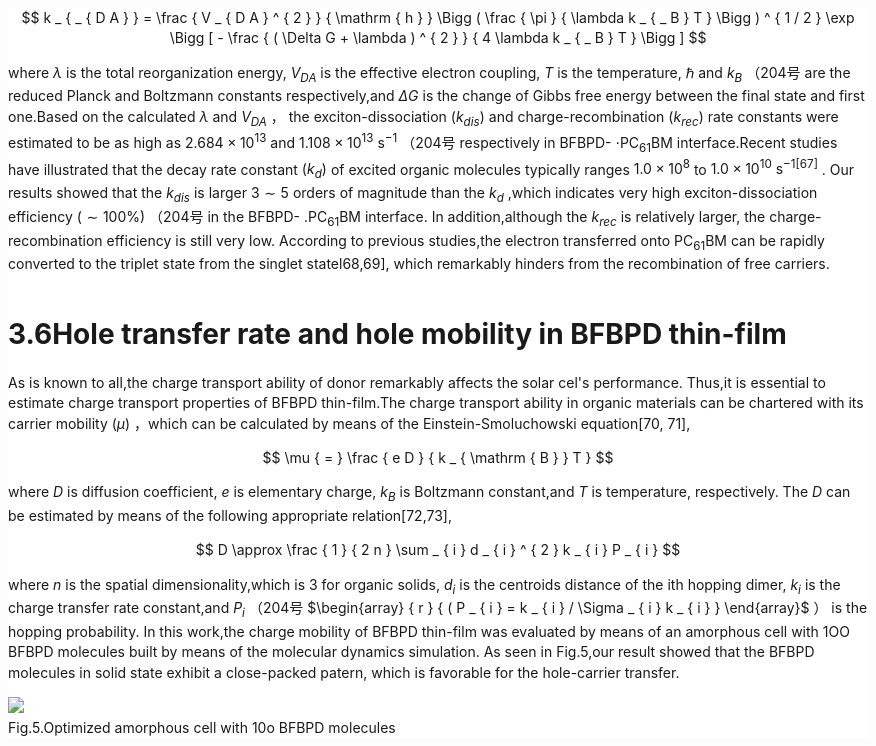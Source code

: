 $$
k _ { _ { D A } } = \frac { V _ { D A } ^ { 2 } } { \mathrm { h } } \Bigg ( \frac { \pi } { \lambda k _ { _ B } T } \Bigg ) ^ { 1 / 2 } \exp \Bigg [ - \frac { ( \Delta G + \lambda ) ^ { 2 } } { 4 \lambda k _ { _ B } T } \Bigg ]
$$

where $\lambda$ is the total reorganization energy, $V _ { D A }$ is the effective electron coupling, $T$ is the temperature, $\hbar$ and $k _ { B }$ （204号 are the reduced Planck and Boltzmann constants respectively,and $\Delta G$ is the change of Gibbs free energy between the final state and first one.Based on the calculated $\lambda$ and $V _ { D A }$ ， the exciton-dissociation $( k _ { d i s } )$ and charge-recombination $( k _ { r e c } )$ rate constants were estimated to be as high as $2 . 6 8 4 \times 1 0 ^ { 1 3 }$ and $\mathrm { 1 . 1 0 8 \times 1 0 ^ { 1 3 } ~ s ^ { - 1 } }$ （204号 respectively in BFBPD- $\mathrm { \cdot P C _ { \mathrm { 6 1 } } B M }$ interface.Recent studies have illustrated that the decay rate constant $( k _ { d } )$ of excited organic molecules typically ranges $1 . 0 \times 1 0 ^ { 8 }$ to $1 . 0 \times 1 0 ^ { 1 0 } ~ \mathrm { s ^ { - 1 [ 6 7 ] } }$ . Our results showed that the $k _ { d i s }$ is larger $3 { \sim } 5$ orders of magnitude than the $k _ { d }$ ,which indicates very high exciton-dissociation efficiency $( \sim 1 0 0 \% )$ （204号 in the BFBPD- $\mathrm { . P C _ { 6 1 } B M }$ interface. In addition,although the $k _ { r e c }$ is relatively larger, the charge-recombination efficiency is still very low. According to previous studies,the electron transferred onto $\mathrm { P C } _ { 6 1 } \mathrm { B M }$ can be rapidly converted to the triplet state from the singlet statel68,69], which remarkably hinders from the recombination of free carriers.

# 3.6Hole transfer rate and hole mobility in BFBPD thin-film

As is known to all,the charge transport ability of donor remarkably affects the solar cel's performance. Thus,it is essential to estimate charge transport properties of BFBPD thin-film.The charge transport ability in organic materials can be chartered with its carrier mobility $( \mu )$ ，which can be calculated by means of the Einstein-Smoluchowski equation[70, 71],

$$
\mu { = } \frac { e D } { k _ { \mathrm { B } } T }
$$

where $D$ is diffusion coefficient, $e$ is elementary charge, $k _ { B }$ is Boltzmann constant,and $T$ is temperature, respectively. The $D$ can be estimated by means of the following appropriate relation[72,73],

$$
D \approx \frac { 1 } { 2 n } \sum _ { i } d _ { i } ^ { 2 } k _ { i } P _ { i }
$$

where $n$ is the spatial dimensionality,which is 3 for organic solids, $d _ { i }$ is the centroids distance of the ith hopping dimer, $k _ { i }$ is the charge transfer rate constant,and $P _ { i }$ （204号 $\begin{array} { r } { ( P _ { i } = k _ { i } / \Sigma _ { i } k _ { i } } \end{array}$ ） is the hopping probability. In this work,the charge mobility of BFBPD thin-film was evaluated by means of an amorphous cell with 1OO BFBPD molecules built by means of the molecular dynamics simulation. As seen in Fig.5,our result showed that the BFBPD molecules in solid state exhibit a close-packed patern, which is favorable for the hole-carrier transfer.

![](images/588a33318aa63ee5508cbc06e8b340f9456e6451abddfe82ffc0d62c9bdf48e1.jpg)  
Fig.5.Optimized amorphous cell with 10o BFBPD molecules
